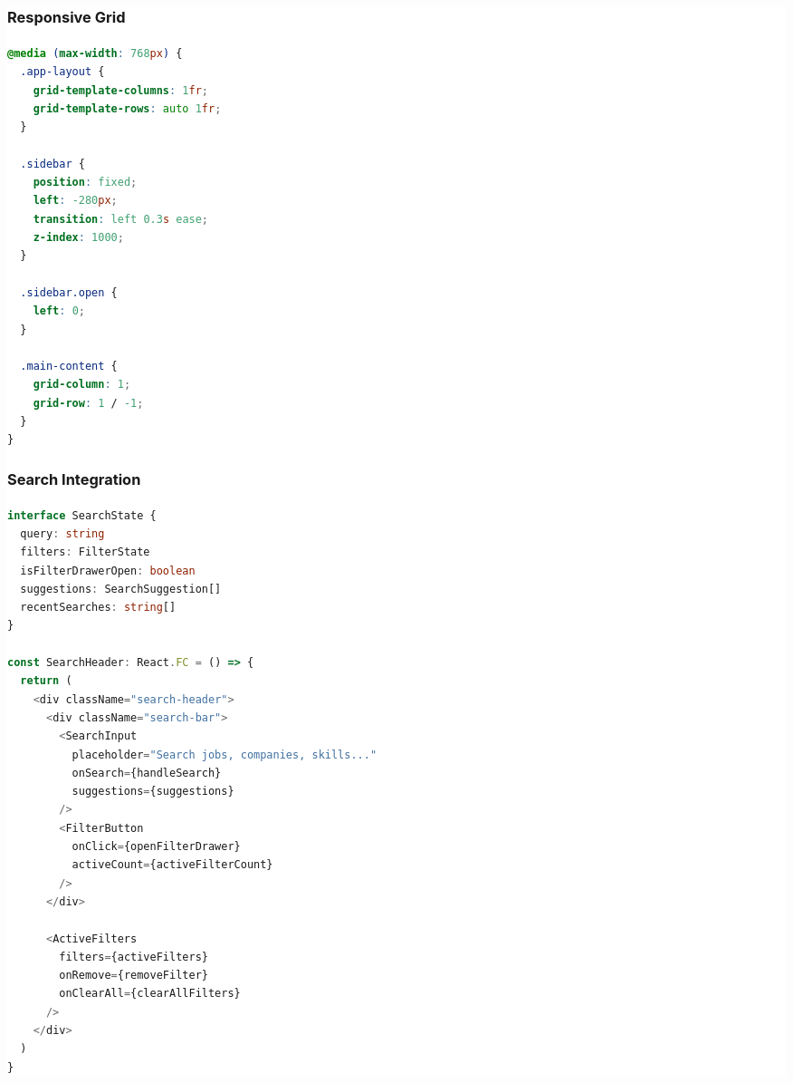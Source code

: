 ### Responsive Grid
```css
@media (max-width: 768px) {
  .app-layout {
    grid-template-columns: 1fr;
    grid-template-rows: auto 1fr;
  }
  
  .sidebar {
    position: fixed;
    left: -280px;
    transition: left 0.3s ease;
    z-index: 1000;
  }
  
  .sidebar.open {
    left: 0;
  }
  
  .main-content {
    grid-column: 1;
    grid-row: 1 / -1;
  }
}
```

### Search Integration
```typescript
interface SearchState {
  query: string
  filters: FilterState
  isFilterDrawerOpen: boolean
  suggestions: SearchSuggestion[]
  recentSearches: string[]
}

const SearchHeader: React.FC = () => {
  return (
    <div className="search-header">
      <div className="search-bar">
        <SearchInput 
          placeholder="Search jobs, companies, skills..."
          onSearch={handleSearch}
          suggestions={suggestions}
        />
        <FilterButton 
          onClick={openFilterDrawer}
          activeCount={activeFilterCount}
        />
      </div>
      
      <ActiveFilters 
        filters={activeFilters}
        onRemove={removeFilter}
        onClearAll={clearAllFilters}
      />
    </div>
  )
}
```
